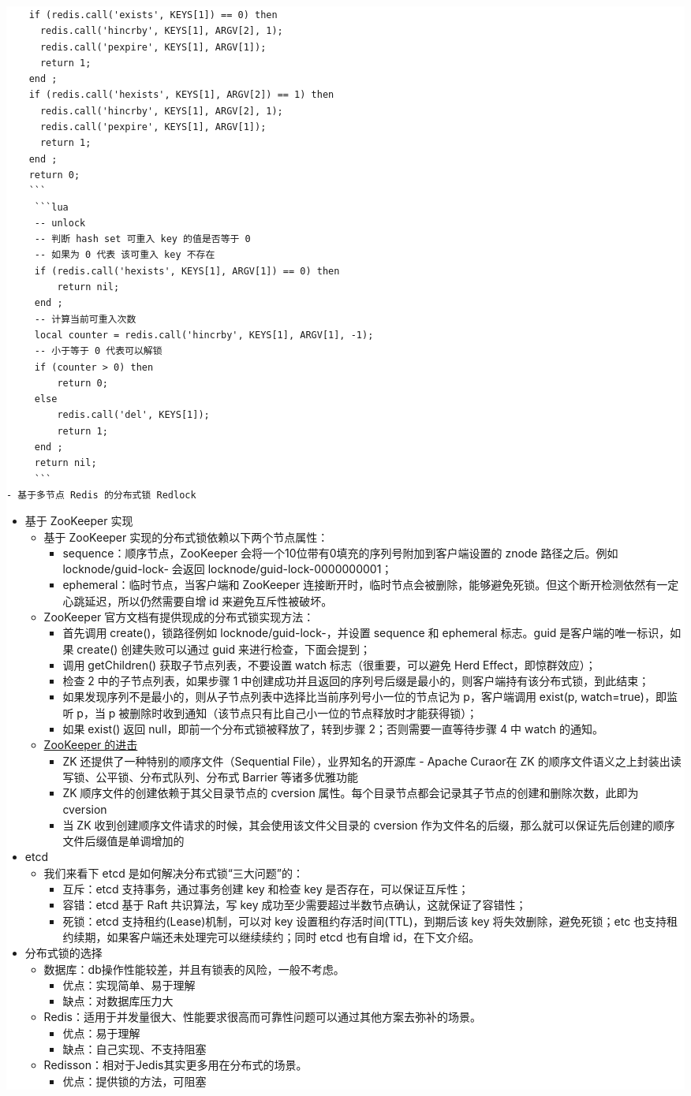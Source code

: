         if (redis.call('exists', KEYS[1]) == 0) then
          redis.call('hincrby', KEYS[1], ARGV[2], 1);
          redis.call('pexpire', KEYS[1], ARGV[1]);
          return 1;
        end ;
        if (redis.call('hexists', KEYS[1], ARGV[2]) == 1) then
          redis.call('hincrby', KEYS[1], ARGV[2], 1);
          redis.call('pexpire', KEYS[1], ARGV[1]);
          return 1;
        end ;
        return 0;
        ```
         ```lua
         -- unlock
         -- 判断 hash set 可重入 key 的值是否等于 0
         -- 如果为 0 代表 该可重入 key 不存在
         if (redis.call('hexists', KEYS[1], ARGV[1]) == 0) then
             return nil;
         end ;
         -- 计算当前可重入次数
         local counter = redis.call('hincrby', KEYS[1], ARGV[1], -1);
         -- 小于等于 0 代表可以解锁
         if (counter > 0) then
             return 0;
         else
             redis.call('del', KEYS[1]);
             return 1;
         end ;
         return nil;
         ```
    - 基于多节点 Redis 的分布式锁 Redlock
  - 基于 ZooKeeper 实现
    - 基于 ZooKeeper 实现的分布式锁依赖以下两个节点属性：
      - sequence：顺序节点，ZooKeeper 会将一个10位带有0填充的序列号附加到客户端设置的 znode 路径之后。例如 locknode/guid-lock- 会返回 locknode/guid-lock-0000000001；
      - ephemeral：临时节点，当客户端和 ZooKeeper 连接断开时，临时节点会被删除，能够避免死锁。但这个断开检测依然有一定心跳延迟，所以仍然需要自增 id 来避免互斥性被破坏。
    - ZooKeeper 官方文档有提供现成的分布式锁实现方法：
      - 首先调用 create()，锁路径例如 locknode/guid-lock-，并设置 sequence 和 ephemeral 标志。guid 是客户端的唯一标识，如果 create() 创建失败可以通过 guid 来进行检查，下面会提到；
      - 调用 getChildren() 获取子节点列表，不要设置 watch 标志（很重要，可以避免 Herd Effect，即惊群效应）；
      - 检查 2 中的子节点列表，如果步骤 1 中创建成功并且返回的序列号后缀是最小的，则客户端持有该分布式锁，到此结束；
      - 如果发现序列不是最小的，则从子节点列表中选择比当前序列号小一位的节点记为 p，客户端调用 exist(p, watch=true)，即监听 p，当 p 被删除时收到通知（该节点只有比自己小一位的节点释放时才能获得锁）；
      - 如果 exist() 返回 null，即前一个分布式锁被释放了，转到步骤 2；否则需要一直等待步骤 4 中 watch 的通知。
    - [ZooKeeper 的进击](https://mp.weixin.qq.com/s/MhCBlDgDOv9ZbIoglT7mLw)
      - ZK 还提供了一种特别的顺序文件（Sequential File），业界知名的开源库 - Apache Curaor在 ZK 的顺序文件语义之上封装出读写锁、公平锁、分布式队列、分布式 Barrier 等诸多优雅功能
      - ZK 顺序文件的创建依赖于其父目录节点的 cversion 属性。每个目录节点都会记录其子节点的创建和删除次数，此即为 cversion
      - 当 ZK 收到创建顺序文件请求的时候，其会使用该文件父目录的 cversion 作为文件名的后缀，那么就可以保证先后创建的顺序文件后缀值是单调增加的
  - etcd
    - 我们来看下 etcd 是如何解决分布式锁“三大问题”的：
      - 互斥：etcd 支持事务，通过事务创建 key 和检查 key 是否存在，可以保证互斥性；
      - 容错：etcd 基于 Raft 共识算法，写 key 成功至少需要超过半数节点确认，这就保证了容错性；
      - 死锁：etcd 支持租约(Lease)机制，可以对 key 设置租约存活时间(TTL)，到期后该 key 将失效删除，避免死锁；etc 也支持租约续期，如果客户端还未处理完可以继续续约；同时 etcd 也有自增 id，在下文介绍。
  - 分布式锁的选择
    - 数据库：db操作性能较差，并且有锁表的风险，一般不考虑。
      - 优点：实现简单、易于理解
      - 缺点：对数据库压力大
    - Redis：适用于并发量很大、性能要求很高而可靠性问题可以通过其他方案去弥补的场景。
      - 优点：易于理解
      - 缺点：自己实现、不支持阻塞
    - Redisson：相对于Jedis其实更多用在分布式的场景。
      - 优点：提供锁的方法，可阻塞